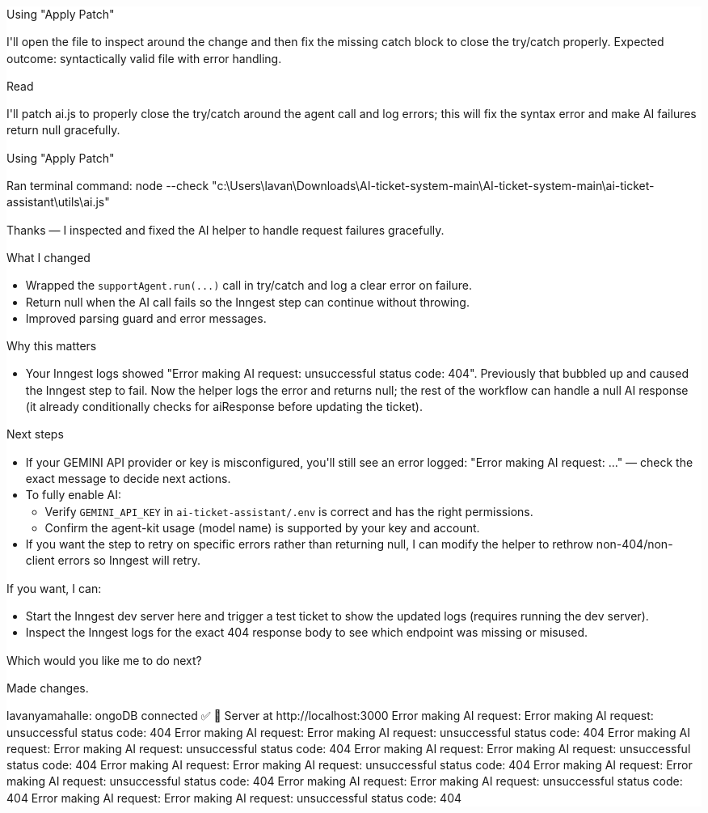 Using "Apply Patch"


```

```
I'll open the file to inspect around the change and then fix the missing catch block to close the try/catch properly. Expected outcome: syntactically valid file with error handling. 

Read [](file:///c%3A/Users/lavan/Downloads/AI-ticket-system-main/AI-ticket-system-main/ai-ticket-assistant/utils/ai.js)

I'll patch ai.js to properly close the try/catch around the agent call and log errors; this will fix the syntax error and make AI failures return null gracefully. 

Using "Apply Patch"


```

```


Ran terminal command: node --check "c:\Users\lavan\Downloads\AI-ticket-system-main\AI-ticket-system-main\ai-ticket-assistant\utils\ai.js"

Thanks — I inspected and fixed the AI helper to handle request failures gracefully.

What I changed
- Wrapped the `supportAgent.run(...)` call in try/catch and log a clear error on failure.
- Return null when the AI call fails so the Inngest step can continue without throwing.
- Improved parsing guard and error messages.

Why this matters
- Your Inngest logs showed "Error making AI request: unsuccessful status code: 404". Previously that bubbled up and caused the Inngest step to fail. Now the helper logs the error and returns null; the rest of the workflow can handle a null AI response (it already conditionally checks for aiResponse before updating the ticket).

Next steps
- If your GEMINI API provider or key is misconfigured, you'll still see an error logged: "Error making AI request: ..." — check the exact message to decide next actions.
- To fully enable AI:
  - Verify `GEMINI_API_KEY` in `ai-ticket-assistant/.env` is correct and has the right permissions.
  - Confirm the agent-kit usage (model name) is supported by your key and account.
- If you want the step to retry on specific errors rather than returning null, I can modify the helper to rethrow non-404/non-client errors so Inngest will retry.

If you want, I can:
- Start the Inngest dev server here and trigger a test ticket to show the updated logs (requires running the dev server).
- Inspect the Inngest logs for the exact 404 response body to see which endpoint was missing or misused.

Which would you like me to do next?

Made changes.

lavanyamahalle: ongoDB connected ✅
🚀 Server at http://localhost:3000
Error making AI request: Error making AI request: unsuccessful status code: 404
Error making AI request: Error making AI request: unsuccessful status code: 404
Error making AI request: Error making AI request: unsuccessful status code: 404
Error making AI request: Error making AI request: unsuccessful status code: 404
Error making AI request: Error making AI request: unsuccessful status code: 404
Error making AI request: Error making AI request: unsuccessful status code: 404
Error making AI request: Error making AI request: unsuccessful status code: 404
Error making AI request: Error making AI request: unsuccessful status code: 404
